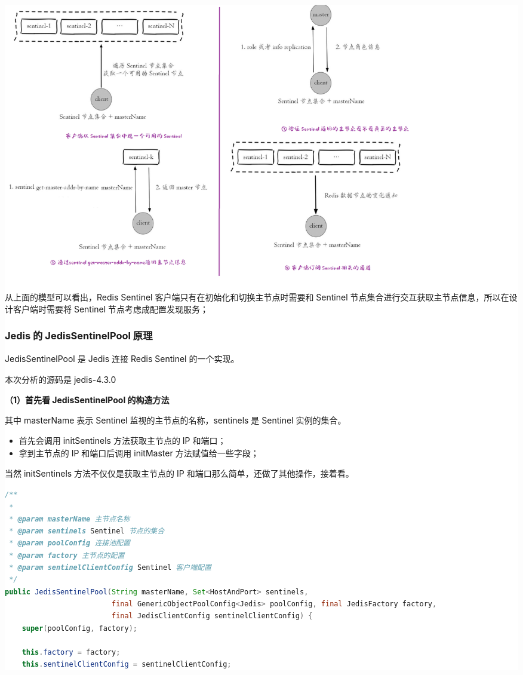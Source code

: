 <img src="./Redis_Sentinel高可用/Redis-Sentinel客户端设计思路.png" alt="Redis Sentinel 客户端设计思路" style="zoom:67%;" />

从上面的模型可以看出，Redis Sentinel 客户端只有在初始化和切换主节点时需要和 Sentinel 节点集合进行交互获取主节点信息，所以在设计客户端时需要将 Sentinel 节点考虑成配置发现服务；

### Jedis 的 JedisSentinelPool 原理

JedisSentinelPool 是 Jedis 连接 Redis Sentinel 的一个实现。

本次分析的源码是 jedis-4.3.0

**（1）首先看 JedisSentinelPool 的构造方法**

其中 masterName 表示 Sentinel 监视的主节点的名称，sentinels 是 Sentinel 实例的集合。

- 首先会调用 initSentinels 方法获取主节点的 IP 和端口；
- 拿到主节点的 IP 和端口后调用 initMaster 方法赋值给一些字段；

当然 initSentinels 方法不仅仅是获取主节点的 IP 和端口那么简单，还做了其他操作，接着看。

```java
/**
 *
 * @param masterName 主节点名称
 * @param sentinels Sentinel 节点的集合
 * @param poolConfig 连接池配置
 * @param factory 主节点的配置
 * @param sentinelClientConfig Sentinel 客户端配置
 */
public JedisSentinelPool(String masterName, Set<HostAndPort> sentinels,
                         final GenericObjectPoolConfig<Jedis> poolConfig, final JedisFactory factory,
                         final JedisClientConfig sentinelClientConfig) {
    super(poolConfig, factory);

    this.factory = factory;
    this.sentinelClientConfig = sentinelClientConfig;

```